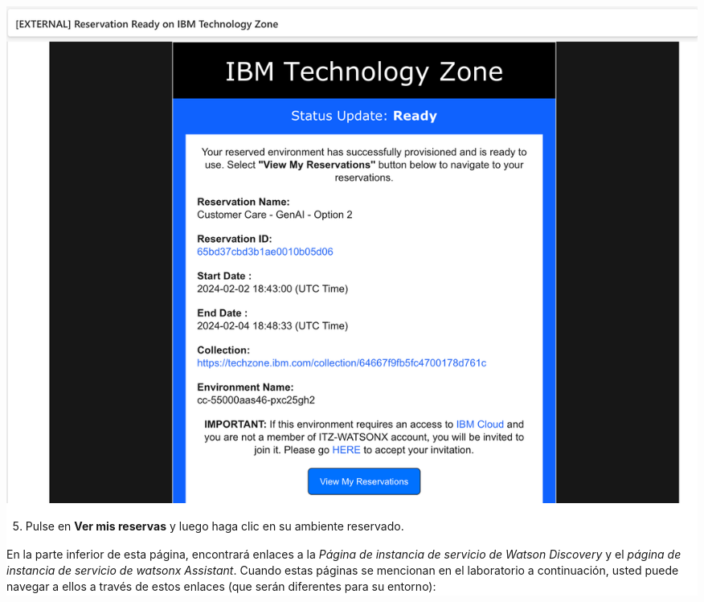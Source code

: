 ![](./images/203/001.png)

5.  Pulse en **Ver mis reservas** y luego haga clic en su ambiente reservado.

En la parte inferior de esta página, encontrará enlaces a la *Página de instancia de servicio de Watson Discovery* y el *página de instancia de servicio de watsonx Assistant*. Cuando estas páginas se mencionan en el laboratorio a continuación, usted puede navegar a ellos a través de estos enlaces (que serán diferentes para su entorno):
